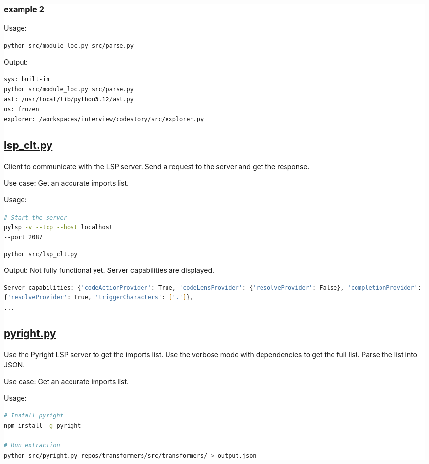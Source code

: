 ### example 2

Usage:
```bash
python src/module_loc.py src/parse.py 
```
Output:
```bash
sys: built-in
python src/module_loc.py src/parse.py 
ast: /usr/local/lib/python3.12/ast.py
os: frozen
explorer: /workspaces/interview/codestory/src/explorer.py
```


## [lsp_clt.py](lsp_clt.py)

Client to communicate with the LSP server. Send a request to the server and get the response.

Use case: Get an accurate imports list.

Usage:
```bash
# Start the server
pylsp -v --tcp --host localhost 
--port 2087
```

```bash
python src/lsp_clt.py 
```


Output: Not fully functional yet. Server capabilities are displayed.
```bash
Server capabilities: {'codeActionProvider': True, 'codeLensProvider': {'resolveProvider': False}, 'completionProvider': {'resolveProvider': True, 'triggerCharacters': ['.']}, 
...
```


## [pyright.py](pyright.py)

Use the Pyright LSP server to get the imports list. Use the verbose mode with dependencies to get the full list. Parse the list into JSON.

Use case: Get an accurate imports list.

Usage:
```bash
# Install pyright
npm install -g pyright

# Run extraction
python src/pyright.py repos/transformers/src/transformers/ > output.json
```
